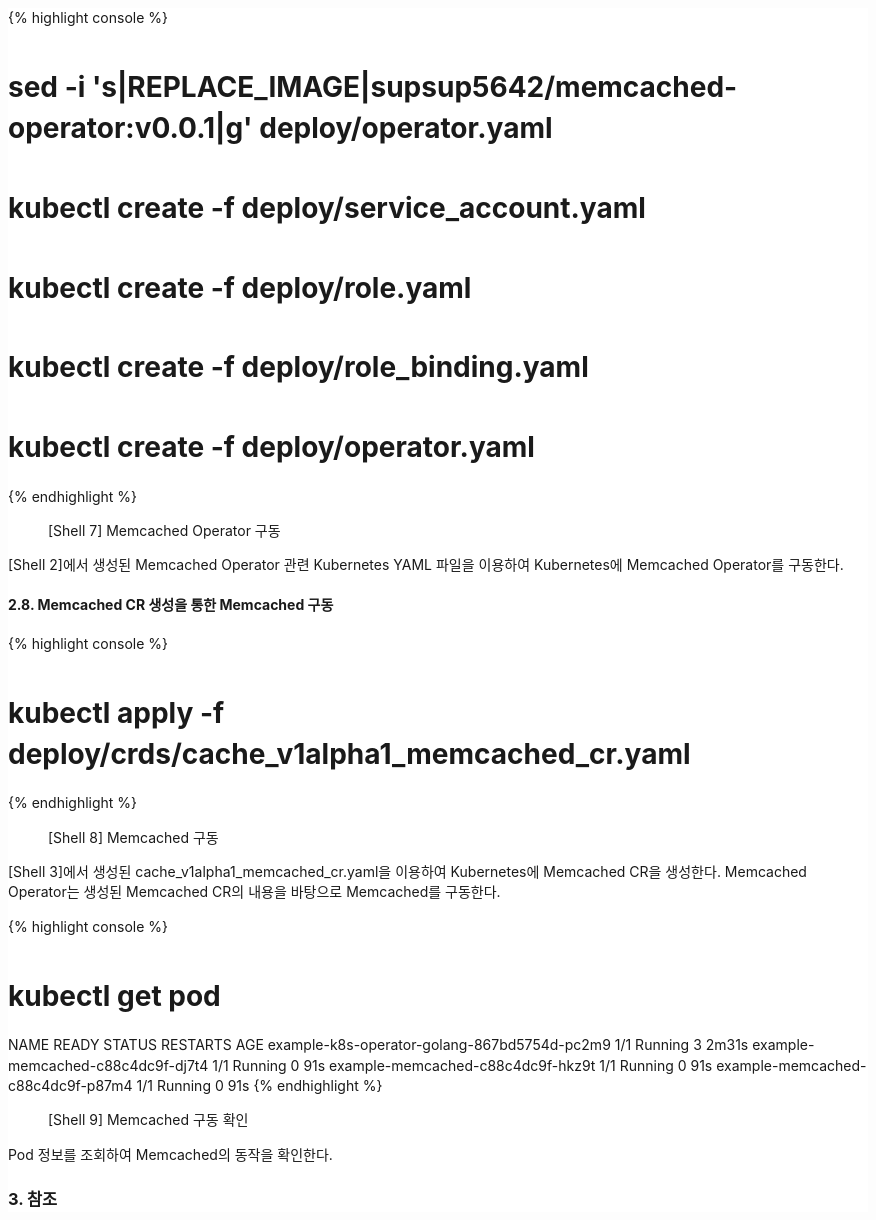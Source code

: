 {% highlight console %}
# sed -i 's|REPLACE_IMAGE|supsup5642/memcached-operator:v0.0.1|g' deploy/operator.yaml
# kubectl create -f deploy/service_account.yaml
# kubectl create -f deploy/role.yaml
# kubectl create -f deploy/role_binding.yaml
# kubectl create -f deploy/operator.yaml
{% endhighlight %}
<figure>
<figcaption class="caption">[Shell 7] Memcached Operator 구동</figcaption>
</figure>

[Shell 2]에서 생성된 Memcached Operator 관련 Kubernetes YAML 파일을 이용하여 Kubernetes에 Memcached Operator를 구동한다.

#### 2.8. Memcached CR 생성을 통한 Memcached 구동

{% highlight console %}
# kubectl apply -f deploy/crds/cache_v1alpha1_memcached_cr.yaml
{% endhighlight %}
<figure>
<figcaption class="caption">[Shell 8] Memcached 구동</figcaption>
</figure>

[Shell 3]에서 생성된 cache_v1alpha1_memcached_cr.yaml을 이용하여 Kubernetes에 Memcached CR을 생성한다. Memcached Operator는 생성된 Memcached CR의 내용을 바탕으로 Memcached를 구동한다.

{% highlight console %}
# kubectl get pod
NAME                                              READY   STATUS    RESTARTS   AGE
example-k8s-operator-golang-867bd5754d-pc2m9      1/1     Running   3          2m31s
example-memcached-c88c4dc9f-dj7t4                 1/1     Running   0          91s
example-memcached-c88c4dc9f-hkz9t                 1/1     Running   0          91s
example-memcached-c88c4dc9f-p87m4                 1/1     Running   0          91s
{% endhighlight %}
<figure>
<figcaption class="caption">[Shell 9] Memcached 구동 확인</figcaption>
</figure>

Pod 정보를 조회하여 Memcached의 동작을 확인한다.

### 3. 참조
